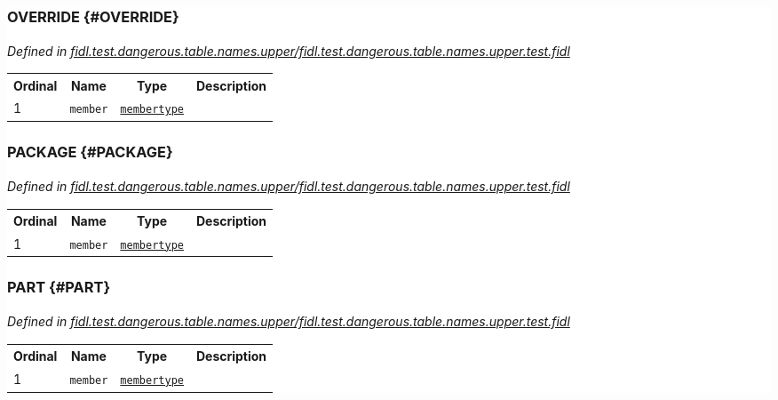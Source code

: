 ### OVERRIDE {#OVERRIDE}


*Defined in [fidl.test.dangerous.table.names.upper/fidl.test.dangerous.table.names.upper.test.fidl](https://fuchsia.googlesource.com/fuchsia/+/master/garnet/tests/fidl-dangerous-identifiers/fidl/fidl.test.dangerous.table.names.upper.test.fidl#532)*



<table>
    <tr><th>Ordinal</th><th>Name</th><th>Type</th><th>Description</th></tr>
    <tr>
            <td>1</td>
            <td><code>member</code></td>
            <td>
                <code><a class='link' href='#membertype'>membertype</a></code>
            </td>
            <td></td>
        </tr></table>

### PACKAGE {#PACKAGE}


*Defined in [fidl.test.dangerous.table.names.upper/fidl.test.dangerous.table.names.upper.test.fidl](https://fuchsia.googlesource.com/fuchsia/+/master/garnet/tests/fidl-dangerous-identifiers/fidl/fidl.test.dangerous.table.names.upper.test.fidl#536)*



<table>
    <tr><th>Ordinal</th><th>Name</th><th>Type</th><th>Description</th></tr>
    <tr>
            <td>1</td>
            <td><code>member</code></td>
            <td>
                <code><a class='link' href='#membertype'>membertype</a></code>
            </td>
            <td></td>
        </tr></table>

### PART {#PART}


*Defined in [fidl.test.dangerous.table.names.upper/fidl.test.dangerous.table.names.upper.test.fidl](https://fuchsia.googlesource.com/fuchsia/+/master/garnet/tests/fidl-dangerous-identifiers/fidl/fidl.test.dangerous.table.names.upper.test.fidl#540)*



<table>
    <tr><th>Ordinal</th><th>Name</th><th>Type</th><th>Description</th></tr>
    <tr>
            <td>1</td>
            <td><code>member</code></td>
            <td>
                <code><a class='link' href='#membertype'>membertype</a></code>
            </td>
            <td></td>
        </tr></table>
